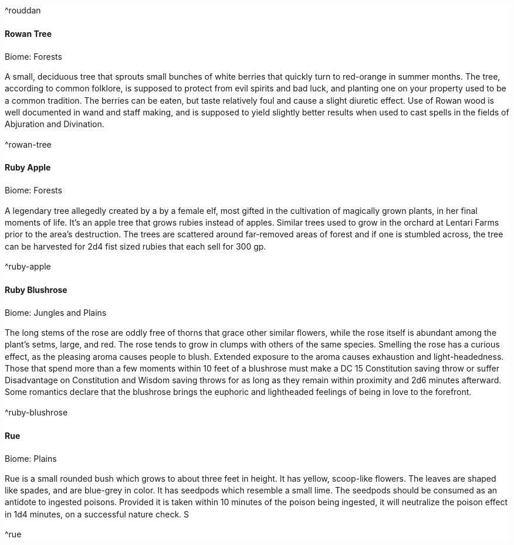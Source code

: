 ^rouddan

#### Rowan Tree

Biome: Forests

A small, deciduous tree that sprouts small bunches of white berries that quickly turn to red-orange in summer months. The tree, according to common folklore, is supposed to protect from evil spirits and bad luck, and planting one on your property used to be a common tradition. The berries can be eaten, but taste relatively foul and cause a slight diuretic effect. Use of Rowan wood is well documented in wand and staff making, and is supposed to yield slightly better results when used to cast spells in the fields of Abjuration and Divination. 

^rowan-tree

#### Ruby Apple

Biome: Forests

A legendary tree allegedly created by a by a female elf, most gifted in the cultivation of magically grown plants, in her final moments of life. It’s an apple tree that grows rubies instead of apples. Similar trees used to grow in the orchard at Lentari Farms prior to the area’s destruction. The trees are scattered around far-removed areas of forest and if one is stumbled across, the tree can be harvested for 2d4 fist sized rubies that each sell for 300 gp. 

^ruby-apple

#### Ruby Blushrose

Biome: Jungles and Plains

The long stems of the rose are oddly free of thorns that grace other similar flowers, while the rose itself is abundant among the plant’s setms, large, and red. The rose tends to grow in clumps with others of the same species. Smelling the rose has a curious effect, as the pleasing aroma causes people to blush. Extended exposure to the aroma causes exhaustion and light-headedness. Those that spend more than a few moments within 10 feet of a blushrose must make a DC 15 Constitution saving throw or suffer Disadvantage on Constitution and Wisdom saving throws for as long as they remain within proximity and 2d6 minutes afterward. Some romantics declare that the blushrose brings the euphoric and lightheaded feelings of being in love to the forefront. 

^ruby-blushrose

#### Rue

Biome: Plains

Rue is a small rounded bush which grows to about three feet in height. It has yellow, scoop-like flowers. The leaves are shaped like spades, and are blue-grey in color. It has seedpods which resemble a small lime. The seedpods should be consumed as an antidote to ingested poisons. Provided it is taken within 10 minutes of the poison being ingested, it will neutralize the poison effect in 1d4 minutes, on a successful nature check. S 

^rue

